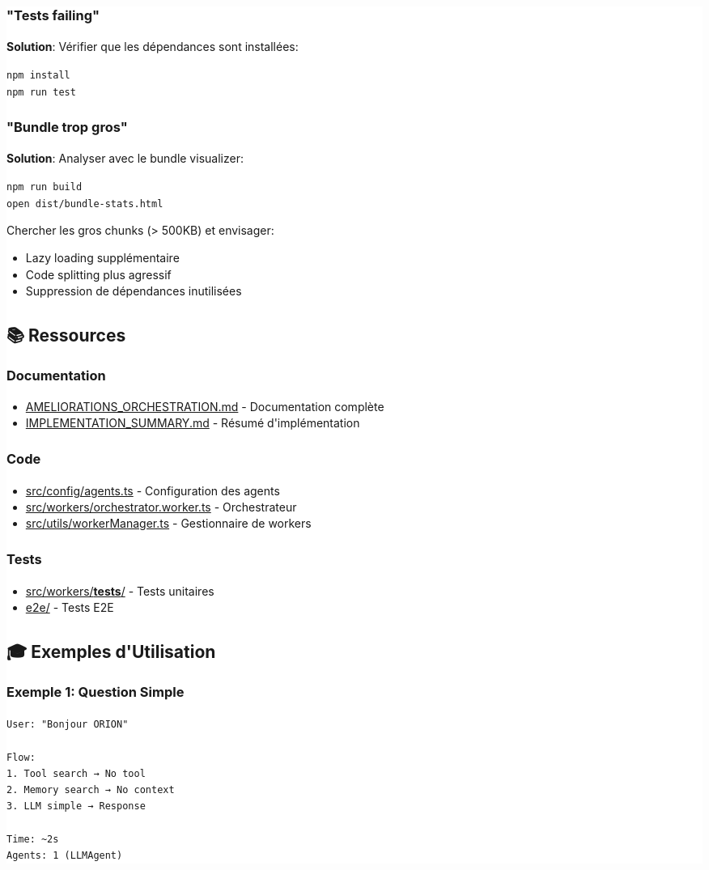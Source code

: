 ### "Tests failing"

**Solution**: Vérifier que les dépendances sont installées:

```bash
npm install
npm run test
```

### "Bundle trop gros"

**Solution**: Analyser avec le bundle visualizer:

```bash
npm run build
open dist/bundle-stats.html
```

Chercher les gros chunks (> 500KB) et envisager:
- Lazy loading supplémentaire
- Code splitting plus agressif
- Suppression de dépendances inutilisées

## 📚 Ressources

### Documentation

- [AMELIORATIONS_ORCHESTRATION.md](./AMELIORATIONS_ORCHESTRATION.md) - Documentation complète
- [IMPLEMENTATION_SUMMARY.md](./IMPLEMENTATION_SUMMARY.md) - Résumé d'implémentation

### Code

- [src/config/agents.ts](./src/config/agents.ts) - Configuration des agents
- [src/workers/orchestrator.worker.ts](./src/workers/orchestrator.worker.ts) - Orchestrateur
- [src/utils/workerManager.ts](./src/utils/workerManager.ts) - Gestionnaire de workers

### Tests

- [src/workers/__tests__/](./src/workers/__tests__/) - Tests unitaires
- [e2e/](./e2e/) - Tests E2E

## 🎓 Exemples d'Utilisation

### Exemple 1: Question Simple

```
User: "Bonjour ORION"

Flow:
1. Tool search → No tool
2. Memory search → No context
3. LLM simple → Response

Time: ~2s
Agents: 1 (LLMAgent)
```
